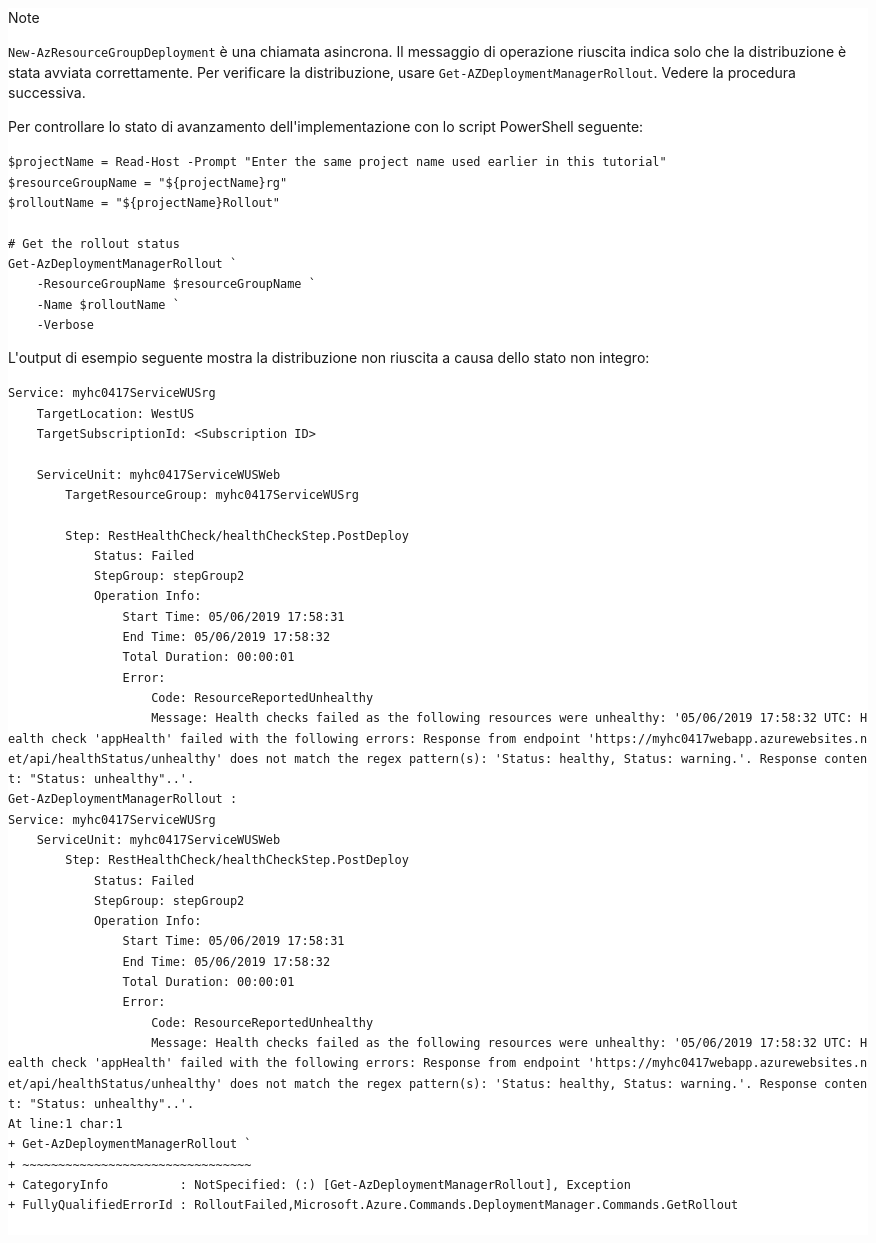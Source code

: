 > [!NOTE]
> `New-AzResourceGroupDeployment` è una chiamata asincrona. Il messaggio di operazione riuscita indica solo che la distribuzione è stata avviata correttamente. Per verificare la distribuzione, usare `Get-AZDeploymentManagerRollout`.  Vedere la procedura successiva.

Per controllare lo stato di avanzamento dell'implementazione con lo script PowerShell seguente:

```azurepowershell
$projectName = Read-Host -Prompt "Enter the same project name used earlier in this tutorial"
$resourceGroupName = "${projectName}rg"
$rolloutName = "${projectName}Rollout"

# Get the rollout status
Get-AzDeploymentManagerRollout `
    -ResourceGroupName $resourceGroupName `
    -Name $rolloutName `
    -Verbose
```

L'output di esempio seguente mostra la distribuzione non riuscita a causa dello stato non integro:

```output
Service: myhc0417ServiceWUSrg
    TargetLocation: WestUS
    TargetSubscriptionId: <Subscription ID>

    ServiceUnit: myhc0417ServiceWUSWeb
        TargetResourceGroup: myhc0417ServiceWUSrg

        Step: RestHealthCheck/healthCheckStep.PostDeploy
            Status: Failed
            StepGroup: stepGroup2
            Operation Info:
                Start Time: 05/06/2019 17:58:31
                End Time: 05/06/2019 17:58:32
                Total Duration: 00:00:01
                Error:
                    Code: ResourceReportedUnhealthy
                    Message: Health checks failed as the following resources were unhealthy: '05/06/2019 17:58:32 UTC: Health check 'appHealth' failed with the following errors: Response from endpoint 'https://myhc0417webapp.azurewebsites.net/api/healthStatus/unhealthy' does not match the regex pattern(s): 'Status: healthy, Status: warning.'. Response content: "Status: unhealthy"..'.
Get-AzDeploymentManagerRollout :
Service: myhc0417ServiceWUSrg
    ServiceUnit: myhc0417ServiceWUSWeb
        Step: RestHealthCheck/healthCheckStep.PostDeploy
            Status: Failed
            StepGroup: stepGroup2
            Operation Info:
                Start Time: 05/06/2019 17:58:31
                End Time: 05/06/2019 17:58:32
                Total Duration: 00:00:01
                Error:
                    Code: ResourceReportedUnhealthy
                    Message: Health checks failed as the following resources were unhealthy: '05/06/2019 17:58:32 UTC: Health check 'appHealth' failed with the following errors: Response from endpoint 'https://myhc0417webapp.azurewebsites.net/api/healthStatus/unhealthy' does not match the regex pattern(s): 'Status: healthy, Status: warning.'. Response content: "Status: unhealthy"..'.
At line:1 char:1
+ Get-AzDeploymentManagerRollout `
+ ~~~~~~~~~~~~~~~~~~~~~~~~~~~~~~~~
+ CategoryInfo          : NotSpecified: (:) [Get-AzDeploymentManagerRollout], Exception
+ FullyQualifiedErrorId : RolloutFailed,Microsoft.Azure.Commands.DeploymentManager.Commands.GetRollout


```